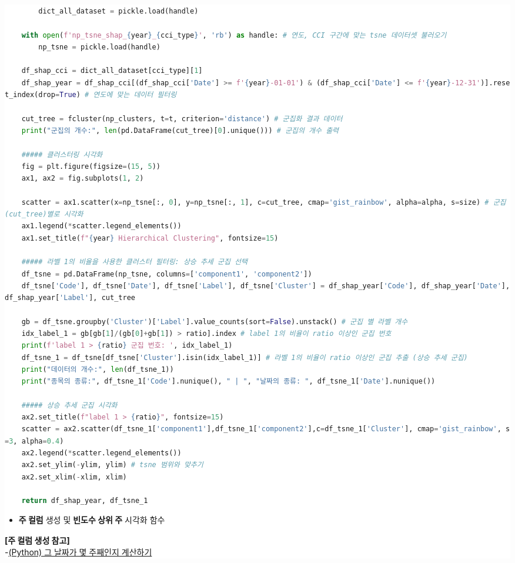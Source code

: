 ```python
        dict_all_dataset = pickle.load(handle)
        
    with open(f'np_tsne_shap_{year}_{cci_type}', 'rb') as handle: # 연도, CCI 구간에 맞는 tsne 데이터셋 불러오기
        np_tsne = pickle.load(handle)
    
    df_shap_cci = dict_all_dataset[cci_type][1]
    df_shap_year = df_shap_cci[(df_shap_cci['Date'] >= f'{year}-01-01') & (df_shap_cci['Date'] <= f'{year}-12-31')].reset_index(drop=True) # 연도에 맞는 데이터 필터링
    
    cut_tree = fcluster(np_clusters, t=t, criterion='distance') # 군집화 결과 데이터 
    print("군집의 개수:", len(pd.DataFrame(cut_tree)[0].unique())) # 군집의 개수 출력 
    
    ##### 클러스터링 시각화 
    fig = plt.figure(figsize=(15, 5))
    ax1, ax2 = fig.subplots(1, 2)
        
    scatter = ax1.scatter(x=np_tsne[:, 0], y=np_tsne[:, 1], c=cut_tree, cmap='gist_rainbow', alpha=alpha, s=size) # 군집(cut_tree)별로 시각화 
    ax1.legend(*scatter.legend_elements())
    ax1.set_title(f"{year} Hierarchical Clustering", fontsize=15)
    
    ##### 라벨 1의 비율을 사용한 클러스터 필터링: 상승 추세 군집 선택
    df_tsne = pd.DataFrame(np_tsne, columns=['component1', 'component2'])
    df_tsne['Code'], df_tsne['Date'], df_tsne['Label'], df_tsne['Cluster'] = df_shap_year['Code'], df_shap_year['Date'], df_shap_year['Label'], cut_tree
    
    gb = df_tsne.groupby('Cluster')['Label'].value_counts(sort=False).unstack() # 군집 별 라벨 개수
    idx_label_1 = gb[gb[1]/(gb[0]+gb[1]) > ratio].index # label 1의 비율이 ratio 이상인 군집 번호
    print(f'label 1 > {ratio} 군집 번호: ', idx_label_1)
    df_tsne_1 = df_tsne[df_tsne['Cluster'].isin(idx_label_1)] # 라벨 1의 비율이 ratio 이상인 군집 추출 (상승 추세 군집)
    print("데이터의 개수:", len(df_tsne_1))
    print("종목의 종류:", df_tsne_1['Code'].nunique(), " | ", "날짜의 종류: ", df_tsne_1['Date'].nunique())
    
    ##### 상승 추세 군집 시각화 
    ax2.set_title(f"label 1 > {ratio}", fontsize=15)
    scatter = ax2.scatter(df_tsne_1['component1'],df_tsne_1['component2'],c=df_tsne_1['Cluster'], cmap='gist_rainbow', s=3, alpha=0.4)
    ax2.legend(*scatter.legend_elements())
    ax2.set_ylim(-ylim, ylim) # tsne 범위와 맞추기
    ax2.set_xlim(-xlim, xlim)
        
    return df_shap_year, df_tsne_1
```

- **주 컬럼** 생성 및 **빈도수 상위 주** 시각화 함수

**[주 컬럼 생성 참고]**  
-[(Python) 그 날짜가 몇 주째인지 계산하기](https://soooprmx.com/python-%EA%B7%B8-%EB%82%A0%EC%A7%9C%EA%B0%80-%EB%AA%87-%EC%A3%BC%EC%A7%B8%EC%9D%B8%EC%A7%80-%EA%B3%84%EC%82%B0%ED%95%98%EA%B8%B0/)

